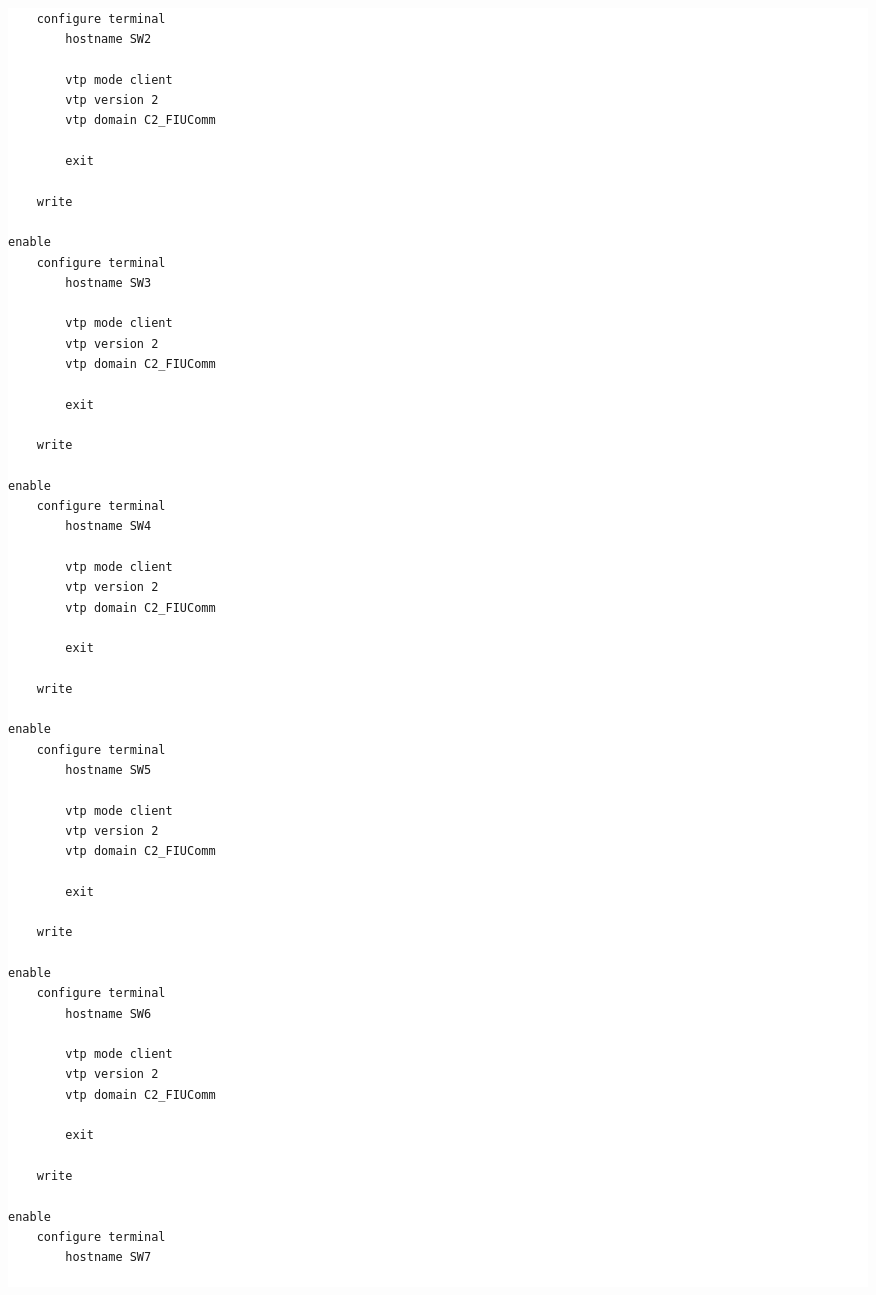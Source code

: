 ```Cisco
	configure terminal
		hostname SW2
		
		vtp mode client
		vtp version 2
		vtp domain C2_FIUComm

		exit

	write

enable
	configure terminal
		hostname SW3
		
		vtp mode client
		vtp version 2
		vtp domain C2_FIUComm

		exit

	write

enable
	configure terminal
		hostname SW4
		
		vtp mode client
		vtp version 2
		vtp domain C2_FIUComm

		exit

	write

enable
	configure terminal
		hostname SW5
		
		vtp mode client
		vtp version 2
		vtp domain C2_FIUComm

		exit

	write

enable
	configure terminal
		hostname SW6
		
		vtp mode client
		vtp version 2
		vtp domain C2_FIUComm

		exit

	write

enable
	configure terminal
		hostname SW7
		
```